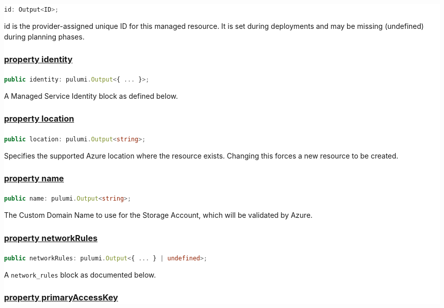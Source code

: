 ```typescript
id: Output<ID>;
```


id is the provider-assigned unique ID for this managed resource.  It is set during
deployments and may be missing (undefined) during planning phases.

<h3 class="pdoc-member-header">
<a class="pdoc-child-name" href="https://github.com/pulumi/pulumi-azure/blob/master/sdk/nodejs/storage/account.ts#L65">property identity</a>
</h3>

```typescript
public identity: pulumi.Output<{ ... }>;
```


A Managed Service Identity block as defined below.

<h3 class="pdoc-member-header">
<a class="pdoc-child-name" href="https://github.com/pulumi/pulumi-azure/blob/master/sdk/nodejs/storage/account.ts#L70">property location</a>
</h3>

```typescript
public location: pulumi.Output<string>;
```


Specifies the supported Azure location where the
resource exists. Changing this forces a new resource to be created.

<h3 class="pdoc-member-header">
<a class="pdoc-child-name" href="https://github.com/pulumi/pulumi-azure/blob/master/sdk/nodejs/storage/account.ts#L74">property name</a>
</h3>

```typescript
public name: pulumi.Output<string>;
```


The Custom Domain Name to use for the Storage Account, which will be validated by Azure.

<h3 class="pdoc-member-header">
<a class="pdoc-child-name" href="https://github.com/pulumi/pulumi-azure/blob/master/sdk/nodejs/storage/account.ts#L78">property networkRules</a>
</h3>

```typescript
public networkRules: pulumi.Output<{ ... } | undefined>;
```


A `network_rules` block as documented below.

<h3 class="pdoc-member-header">
<a class="pdoc-child-name" href="https://github.com/pulumi/pulumi-azure/blob/master/sdk/nodejs/storage/account.ts#L82">property primaryAccessKey</a>
</h3>
